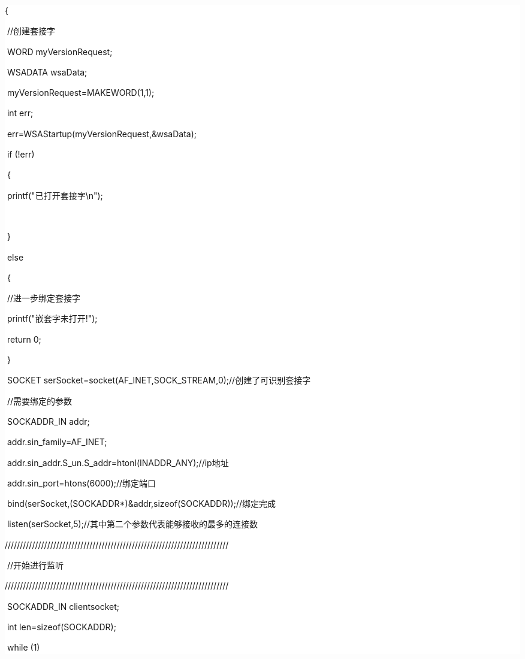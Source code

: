 {

​    //创建套接字

​    WORD myVersionRequest;

​    WSADATA wsaData;

​    myVersionRequest=MAKEWORD(1,1);

​    int err;

​    err=WSAStartup(myVersionRequest,&wsaData);

​    if (!err)

​    {

​       printf("已打开套接字\n");

​       

​    }

​    else

​    {

​       //进一步绑定套接字

​       printf("嵌套字未打开!");

​       return 0;

​    }

​    SOCKET serSocket=socket(AF_INET,SOCK_STREAM,0);//创建了可识别套接字

​    //需要绑定的参数

​    SOCKADDR_IN addr;

​    addr.sin_family=AF_INET;

​    addr.sin_addr.S_un.S_addr=htonl(INADDR_ANY);//ip地址

​    addr.sin_port=htons(6000);//绑定端口

   

​    bind(serSocket,(SOCKADDR*)&addr,sizeof(SOCKADDR));//绑定完成

​    listen(serSocket,5);//其中第二个参数代表能够接收的最多的连接数

   

​    //////////////////////////////////////////////////////////////////////////

​    //开始进行监听

​    //////////////////////////////////////////////////////////////////////////

​    SOCKADDR_IN clientsocket;

​    int len=sizeof(SOCKADDR);

​    while (1)
